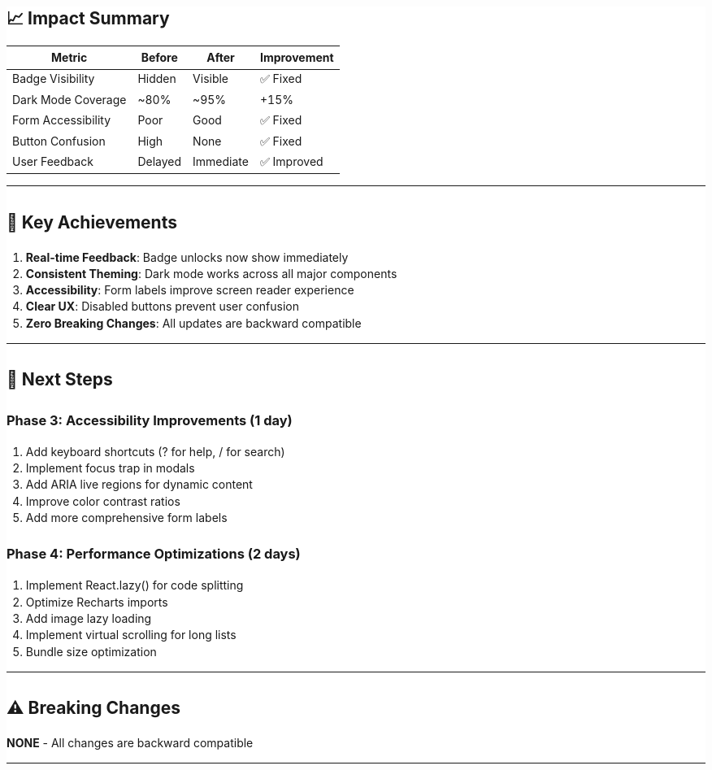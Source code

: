 
## 📈 Impact Summary

| Metric | Before | After | Improvement |
|--------|--------|-------|-------------|
| Badge Visibility | Hidden | Visible | ✅ Fixed |
| Dark Mode Coverage | ~80% | ~95% | +15% |
| Form Accessibility | Poor | Good | ✅ Fixed |
| Button Confusion | High | None | ✅ Fixed |
| User Feedback | Delayed | Immediate | ✅ Improved |

---

## 🎯 Key Achievements

1. **Real-time Feedback**: Badge unlocks now show immediately
2. **Consistent Theming**: Dark mode works across all major components
3. **Accessibility**: Form labels improve screen reader experience
4. **Clear UX**: Disabled buttons prevent user confusion
5. **Zero Breaking Changes**: All updates are backward compatible

---

## 🚀 Next Steps

### Phase 3: Accessibility Improvements (1 day)
1. Add keyboard shortcuts (? for help, / for search)
2. Implement focus trap in modals
3. Add ARIA live regions for dynamic content
4. Improve color contrast ratios
5. Add more comprehensive form labels

### Phase 4: Performance Optimizations (2 days)
1. Implement React.lazy() for code splitting
2. Optimize Recharts imports
3. Add image lazy loading
4. Implement virtual scrolling for long lists
5. Bundle size optimization

---

## ⚠️ Breaking Changes

**NONE** - All changes are backward compatible

---
